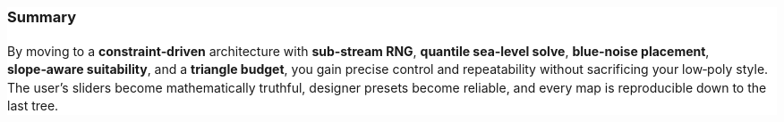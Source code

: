 
### Summary

By moving to a **constraint‑driven** architecture with **sub‑stream RNG**, **quantile sea‑level solve**, **blue‑noise placement**, **slope‑aware suitability**, and a **triangle budget**, you gain precise control and repeatability without sacrificing your low‑poly style. The user’s sliders become mathematically truthful, designer presets become reliable, and every map is reproducible down to the last tree.

